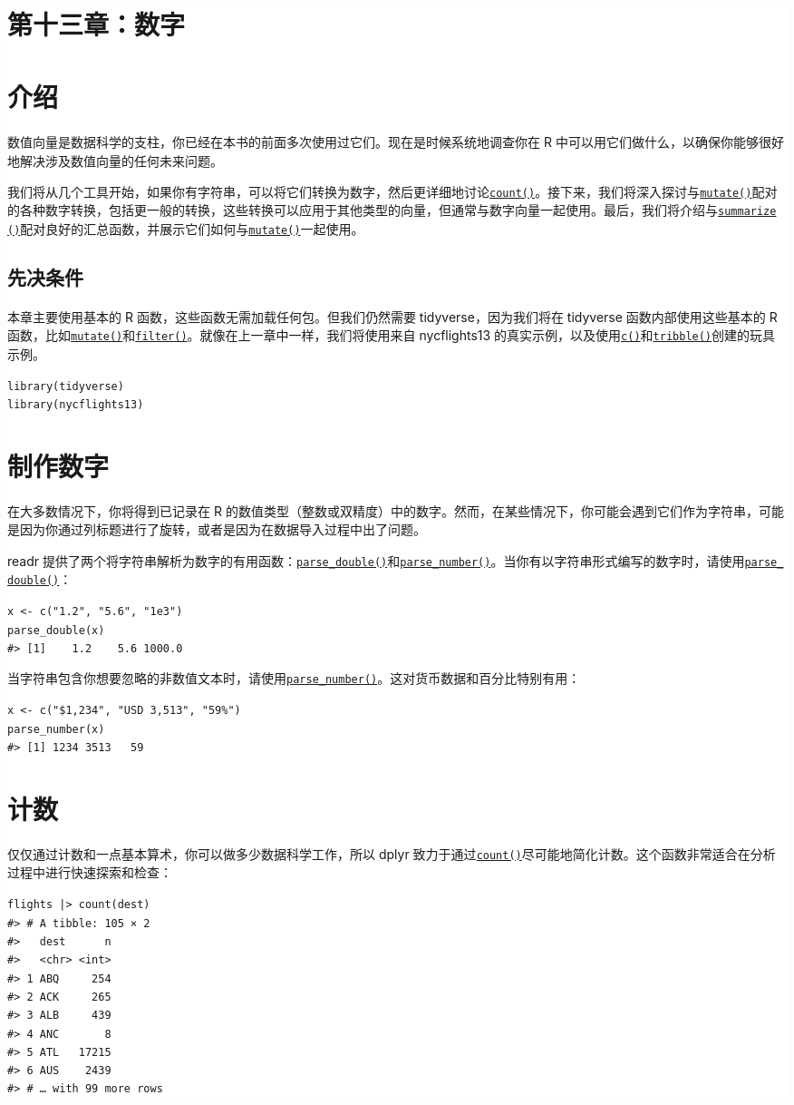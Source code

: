 # 第十三章：数字

# 介绍

数值向量是数据科学的支柱，你已经在本书的前面多次使用过它们。现在是时候系统地调查你在 R 中可以用它们做什么，以确保你能够很好地解决涉及数值向量的任何未来问题。

我们将从几个工具开始，如果你有字符串，可以将它们转换为数字，然后更详细地讨论[`count()`](https://dplyr.tidyverse.org/reference/count.xhtml)。接下来，我们将深入探讨与[`mutate()`](https://dplyr.tidyverse.org/reference/mutate.xhtml)配对的各种数字转换，包括更一般的转换，这些转换可以应用于其他类型的向量，但通常与数字向量一起使用。最后，我们将介绍与[`summarize()`](https://dplyr.tidyverse.org/reference/summarise.xhtml)配对良好的汇总函数，并展示它们如何与[`mutate()`](https://dplyr.tidyverse.org/reference/mutate.xhtml)一起使用。

## 先决条件

本章主要使用基本的 R 函数，这些函数无需加载任何包。但我们仍然需要 tidyverse，因为我们将在 tidyverse 函数内部使用这些基本的 R 函数，比如[`mutate()`](https://dplyr.tidyverse.org/reference/mutate.xhtml)和[`filter()`](https://dplyr.tidyverse.org/reference/filter.xhtml)。就像在上一章中一样，我们将使用来自 nycflights13 的真实示例，以及使用[`c()`](https://rdrr.io/r/base/c.xhtml)和[`tribble()`](https://tibble.tidyverse.org/reference/tribble.xhtml)创建的玩具示例。

```
library(tidyverse)
library(nycflights13)
```

# 制作数字

在大多数情况下，你将得到已记录在 R 的数值类型（整数或双精度）中的数字。然而，在某些情况下，你可能会遇到它们作为字符串，可能是因为你通过列标题进行了旋转，或者是因为在数据导入过程中出了问题。

readr 提供了两个将字符串解析为数字的有用函数：[`parse_double()`](https://readr.tidyverse.org/reference/parse_atomic.xhtml)和[`parse_number()`](https://readr.tidyverse.org/reference/parse_number.xhtml)。当你有以字符串形式编写的数字时，请使用[`parse_double()`](https://readr.tidyverse.org/reference/parse_atomic.xhtml)：

```
x <- c("1.2", "5.6", "1e3")
parse_double(x)
#> [1]    1.2    5.6 1000.0
```

当字符串包含你想要忽略的非数值文本时，请使用[`parse_number()`](https://readr.tidyverse.org/reference/parse_number.xhtml)。这对货币数据和百分比特别有用：

```
x <- c("$1,234", "USD 3,513", "59%")
parse_number(x)
#> [1] 1234 3513   59
```

# 计数

仅仅通过计数和一点基本算术，你可以做多少数据科学工作，所以 dplyr 致力于通过[`count()`](https://dplyr.tidyverse.org/reference/count.xhtml)尽可能地简化计数。这个函数非常适合在分析过程中进行快速探索和检查：

```
flights |> count(dest)
#> # A tibble: 105 × 2
#>   dest      n
#>   <chr> <int>
#> 1 ABQ     254
#> 2 ACK     265
#> 3 ALB     439
#> 4 ANC       8
#> 5 ATL   17215
#> 6 AUS    2439
#> # … with 99 more rows
```
